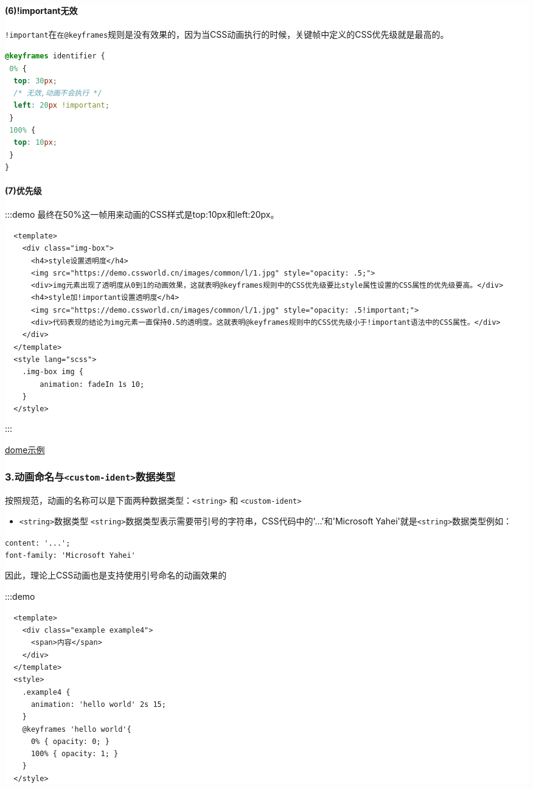 #### (6)!important无效
`!important`在`在@keyframes`规则是没有效果的，因为当CSS动画执行的时候，关键帧中定义的CSS优先级就是最高的。
```CSS
@keyframes identifier {
 0% { 
  top: 30px;
  /* 无效,动画不会执行 */
  left: 20px !important; 
 }
 100% { 
  top: 10px; 
 }
}
```

#### (7)优先级
:::demo 最终在50%这一帧用来动画的CSS样式是top:10px和left:20px。
  ```vue
    <template>
      <div class="img-box">
        <h4>style设置透明度</h4>
        <img src="https://demo.cssworld.cn/images/common/l/1.jpg" style="opacity: .5;">
        <div>img元素出现了透明度从0到1的动画效果，这就表明@keyframes规则中的CSS优先级要比style属性设置的CSS属性的优先级要高。</div>
        <h4>style加!important设置透明度</h4>
        <img src="https://demo.cssworld.cn/images/common/l/1.jpg" style="opacity: .5!important;">
        <div>代码表现的结论为img元素一直保持0.5的透明度。这就表明@keyframes规则中的CSS优先级小于!important语法中的CSS属性。</div>
      </div>
    </template>
    <style lang="scss">
      .img-box img {
          animation: fadeIn 1s 10;
      }
    </style>
  ```
:::

[dome示例](https://demo.cssworld.cn/new/5/4-1.php)


### 3.动画命名与`<custom-ident>`数据类型
按照规范，动画的名称可以是下面两种数据类型：`<string>` 和 `<custom-ident>`

- `<string>`数据类型
`<string>`数据类型表示需要带引号的字符串，CSS代码中的'...'和'Microsoft Yahei'就是`<string>`数据类型例如：
```
content: '...';
font-family: 'Microsoft Yahei'
```
因此，理论上CSS动画也是支持使用引号命名的动画效果的

:::demo
  ```vue
    <template>
      <div class="example example4">
        <span>内容</span>
      </div>
    </template>
    <style>
      .example4 {
        animation: 'hello world' 2s 15;
      }
      @keyframes 'hello world'{
        0% { opacity: 0; }
        100% { opacity: 1; }
      }
    </style>
  ```